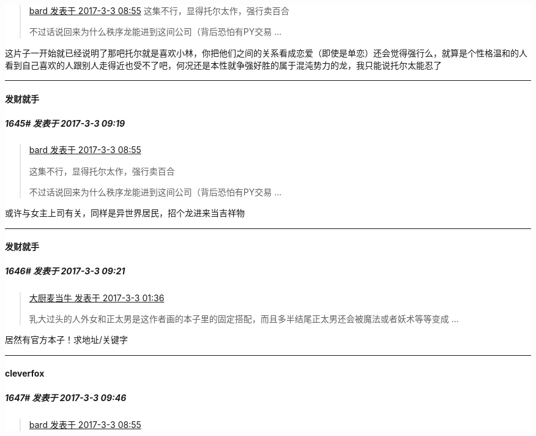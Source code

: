 

<blockquote><a href="httphttps://bbs.saraba1st.com/2b/forum.php?mod=redirect&amp;goto=findpost&amp;pid=35382239&amp;ptid=1342029" target="_blank">bard 发表于 2017-3-3 08:55</a>
这集不行，显得托尔太作，强行卖百合


不过话说回来为什么秩序龙能进到这间公司（背后恐怕有PY交易 ...</blockquote>
这片子一开始就已经说明了那吧托尔就是喜欢小林，你把他们之间的关系看成恋爱（即使是单恋）还会觉得强行么，就算是个性格温和的人看到自己喜欢的人跟别人走得近也受不了吧，何况还是本性就争强好胜的属于混沌势力的龙，我只能说托尔太能忍了







*****

####  发财就手  
##### 1645#       发表于 2017-3-3 09:19



<blockquote><a href="httphttps://bbs.saraba1st.com/2b/forum.php?mod=redirect&amp;goto=findpost&amp;pid=35382239&amp;ptid=1342029" target="_blank">bard 发表于 2017-3-3 08:55</a>

这集不行，显得托尔太作，强行卖百合


不过话说回来为什么秩序龙能进到这间公司（背后恐怕有PY交易 ...</blockquote>
或许与女主上司有关，同样是异世界居民，招个龙进来当吉祥物







*****

####  发财就手  
##### 1646#       发表于 2017-3-3 09:21



<blockquote><a href="httphttps://bbs.saraba1st.com/2b/forum.php?mod=redirect&amp;goto=findpost&amp;pid=35381035&amp;ptid=1342029" target="_blank">大厨麦当牛 发表于 2017-3-3 01:36</a>

乳大过头的人外女和正太男是这作者画的本子里的固定搭配，而且多半结尾正太男还会被魔法或者妖术等等变成 ...</blockquote>
居然有官方本子！求地址/关键字







*****

####  cleverfox  
##### 1647#       发表于 2017-3-3 09:46



<blockquote><a href="httphttps://bbs.saraba1st.com/2b/forum.php?mod=redirect&amp;goto=findpost&amp;pid=35382239&amp;ptid=1342029" target="_blank">bard 发表于 2017-3-3 08:55</a>
